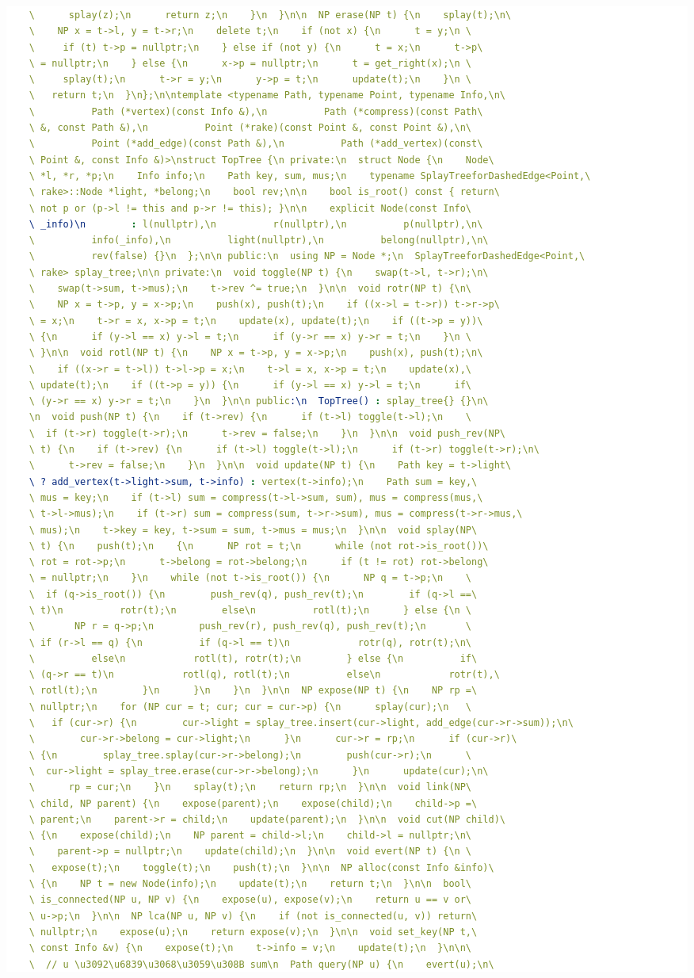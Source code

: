 ```yaml
    \      splay(z);\n      return z;\n    }\n  }\n\n  NP erase(NP t) {\n    splay(t);\n\
    \    NP x = t->l, y = t->r;\n    delete t;\n    if (not x) {\n      t = y;\n \
    \     if (t) t->p = nullptr;\n    } else if (not y) {\n      t = x;\n      t->p\
    \ = nullptr;\n    } else {\n      x->p = nullptr;\n      t = get_right(x);\n \
    \     splay(t);\n      t->r = y;\n      y->p = t;\n      update(t);\n    }\n \
    \   return t;\n  }\n};\n\ntemplate <typename Path, typename Point, typename Info,\n\
    \          Path (*vertex)(const Info &),\n          Path (*compress)(const Path\
    \ &, const Path &),\n          Point (*rake)(const Point &, const Point &),\n\
    \          Point (*add_edge)(const Path &),\n          Path (*add_vertex)(const\
    \ Point &, const Info &)>\nstruct TopTree {\n private:\n  struct Node {\n    Node\
    \ *l, *r, *p;\n    Info info;\n    Path key, sum, mus;\n    typename SplayTreeforDashedEdge<Point,\
    \ rake>::Node *light, *belong;\n    bool rev;\n\n    bool is_root() const { return\
    \ not p or (p->l != this and p->r != this); }\n\n    explicit Node(const Info\
    \ _info)\n        : l(nullptr),\n          r(nullptr),\n          p(nullptr),\n\
    \          info(_info),\n          light(nullptr),\n          belong(nullptr),\n\
    \          rev(false) {}\n  };\n\n public:\n  using NP = Node *;\n  SplayTreeforDashedEdge<Point,\
    \ rake> splay_tree;\n\n private:\n  void toggle(NP t) {\n    swap(t->l, t->r);\n\
    \    swap(t->sum, t->mus);\n    t->rev ^= true;\n  }\n\n  void rotr(NP t) {\n\
    \    NP x = t->p, y = x->p;\n    push(x), push(t);\n    if ((x->l = t->r)) t->r->p\
    \ = x;\n    t->r = x, x->p = t;\n    update(x), update(t);\n    if ((t->p = y))\
    \ {\n      if (y->l == x) y->l = t;\n      if (y->r == x) y->r = t;\n    }\n \
    \ }\n\n  void rotl(NP t) {\n    NP x = t->p, y = x->p;\n    push(x), push(t);\n\
    \    if ((x->r = t->l)) t->l->p = x;\n    t->l = x, x->p = t;\n    update(x),\
    \ update(t);\n    if ((t->p = y)) {\n      if (y->l == x) y->l = t;\n      if\
    \ (y->r == x) y->r = t;\n    }\n  }\n\n public:\n  TopTree() : splay_tree{} {}\n\
    \n  void push(NP t) {\n    if (t->rev) {\n      if (t->l) toggle(t->l);\n    \
    \  if (t->r) toggle(t->r);\n      t->rev = false;\n    }\n  }\n\n  void push_rev(NP\
    \ t) {\n    if (t->rev) {\n      if (t->l) toggle(t->l);\n      if (t->r) toggle(t->r);\n\
    \      t->rev = false;\n    }\n  }\n\n  void update(NP t) {\n    Path key = t->light\
    \ ? add_vertex(t->light->sum, t->info) : vertex(t->info);\n    Path sum = key,\
    \ mus = key;\n    if (t->l) sum = compress(t->l->sum, sum), mus = compress(mus,\
    \ t->l->mus);\n    if (t->r) sum = compress(sum, t->r->sum), mus = compress(t->r->mus,\
    \ mus);\n    t->key = key, t->sum = sum, t->mus = mus;\n  }\n\n  void splay(NP\
    \ t) {\n    push(t);\n    {\n      NP rot = t;\n      while (not rot->is_root())\
    \ rot = rot->p;\n      t->belong = rot->belong;\n      if (t != rot) rot->belong\
    \ = nullptr;\n    }\n    while (not t->is_root()) {\n      NP q = t->p;\n    \
    \  if (q->is_root()) {\n        push_rev(q), push_rev(t);\n        if (q->l ==\
    \ t)\n          rotr(t);\n        else\n          rotl(t);\n      } else {\n \
    \       NP r = q->p;\n        push_rev(r), push_rev(q), push_rev(t);\n       \
    \ if (r->l == q) {\n          if (q->l == t)\n            rotr(q), rotr(t);\n\
    \          else\n            rotl(t), rotr(t);\n        } else {\n          if\
    \ (q->r == t)\n            rotl(q), rotl(t);\n          else\n            rotr(t),\
    \ rotl(t);\n        }\n      }\n    }\n  }\n\n  NP expose(NP t) {\n    NP rp =\
    \ nullptr;\n    for (NP cur = t; cur; cur = cur->p) {\n      splay(cur);\n   \
    \   if (cur->r) {\n        cur->light = splay_tree.insert(cur->light, add_edge(cur->r->sum));\n\
    \        cur->r->belong = cur->light;\n      }\n      cur->r = rp;\n      if (cur->r)\
    \ {\n        splay_tree.splay(cur->r->belong);\n        push(cur->r);\n      \
    \  cur->light = splay_tree.erase(cur->r->belong);\n      }\n      update(cur);\n\
    \      rp = cur;\n    }\n    splay(t);\n    return rp;\n  }\n\n  void link(NP\
    \ child, NP parent) {\n    expose(parent);\n    expose(child);\n    child->p =\
    \ parent;\n    parent->r = child;\n    update(parent);\n  }\n\n  void cut(NP child)\
    \ {\n    expose(child);\n    NP parent = child->l;\n    child->l = nullptr;\n\
    \    parent->p = nullptr;\n    update(child);\n  }\n\n  void evert(NP t) {\n \
    \   expose(t);\n    toggle(t);\n    push(t);\n  }\n\n  NP alloc(const Info &info)\
    \ {\n    NP t = new Node(info);\n    update(t);\n    return t;\n  }\n\n  bool\
    \ is_connected(NP u, NP v) {\n    expose(u), expose(v);\n    return u == v or\
    \ u->p;\n  }\n\n  NP lca(NP u, NP v) {\n    if (not is_connected(u, v)) return\
    \ nullptr;\n    expose(u);\n    return expose(v);\n  }\n\n  void set_key(NP t,\
    \ const Info &v) {\n    expose(t);\n    t->info = v;\n    update(t);\n  }\n\n\
    \  // u \u3092\u6839\u3068\u3059\u308B sum\n  Path query(NP u) {\n    evert(u);\n\
```